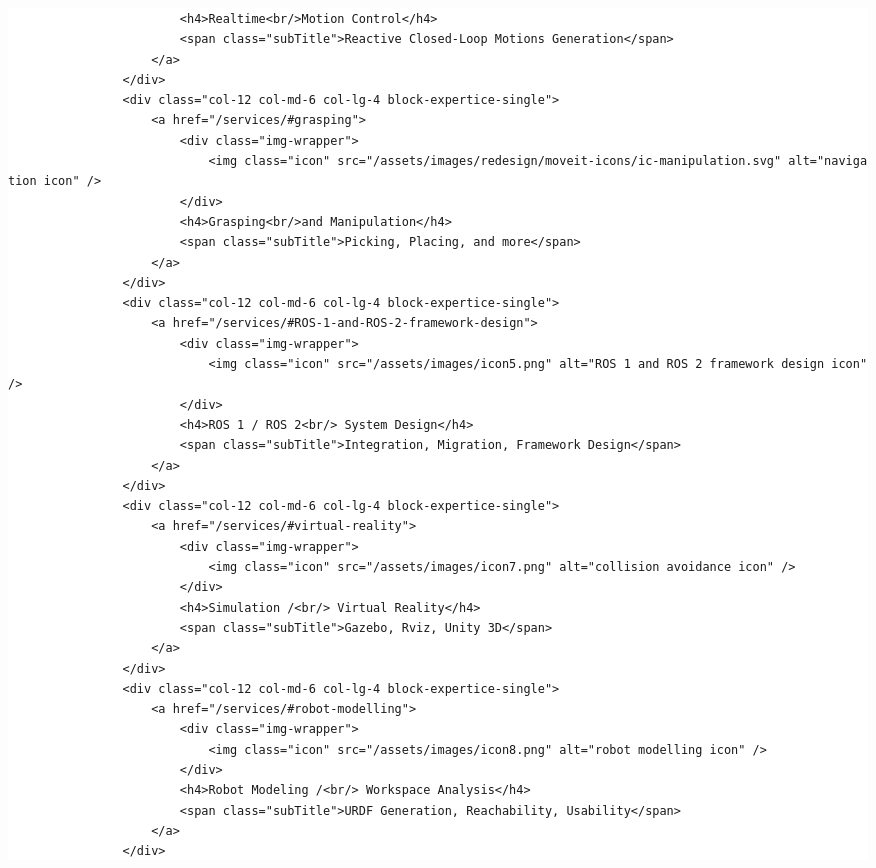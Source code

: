                             <h4>Realtime<br/>Motion Control</h4>
                            <span class="subTitle">Reactive Closed-Loop Motions Generation</span>
                        </a>
                    </div>
                    <div class="col-12 col-md-6 col-lg-4 block-expertice-single">
                        <a href="/services/#grasping">
                            <div class="img-wrapper">
                                <img class="icon" src="/assets/images/redesign/moveit-icons/ic-manipulation.svg" alt="navigation icon" />
                            </div>
                            <h4>Grasping<br/>and Manipulation</h4>
                            <span class="subTitle">Picking, Placing, and more</span>
                        </a>
                    </div>
                    <div class="col-12 col-md-6 col-lg-4 block-expertice-single">
                        <a href="/services/#ROS-1-and-ROS-2-framework-design">
                            <div class="img-wrapper">
                                <img class="icon" src="/assets/images/icon5.png" alt="ROS 1 and ROS 2 framework design icon" />
                            </div>
                            <h4>ROS 1 / ROS 2<br/> System Design</h4>
                            <span class="subTitle">Integration, Migration, Framework Design</span>
                        </a>
                    </div>
                    <div class="col-12 col-md-6 col-lg-4 block-expertice-single">
                        <a href="/services/#virtual-reality">
                            <div class="img-wrapper">
                                <img class="icon" src="/assets/images/icon7.png" alt="collision avoidance icon" />
                            </div>
                            <h4>Simulation /<br/> Virtual Reality</h4>
                            <span class="subTitle">Gazebo, Rviz, Unity 3D</span>
                        </a>
                    </div>
                    <div class="col-12 col-md-6 col-lg-4 block-expertice-single">
                        <a href="/services/#robot-modelling">
                            <div class="img-wrapper">
                                <img class="icon" src="/assets/images/icon8.png" alt="robot modelling icon" />
                            </div>
                            <h4>Robot Modeling /<br/> Workspace Analysis</h4>
                            <span class="subTitle">URDF Generation, Reachability, Usability</span>
                        </a>
                    </div>